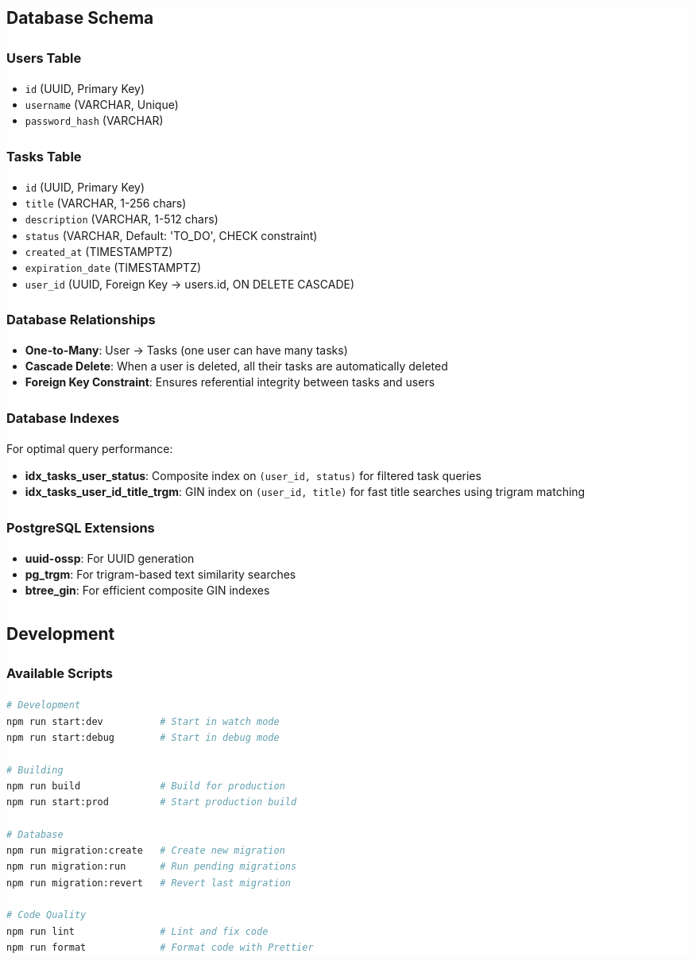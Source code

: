 ## Database Schema

### Users Table

- `id` (UUID, Primary Key)
- `username` (VARCHAR, Unique)
- `password_hash` (VARCHAR)

### Tasks Table

- `id` (UUID, Primary Key)
- `title` (VARCHAR, 1-256 chars)
- `description` (VARCHAR, 1-512 chars)
- `status` (VARCHAR, Default: 'TO_DO', CHECK constraint)
- `created_at` (TIMESTAMPTZ)
- `expiration_date` (TIMESTAMPTZ)
- `user_id` (UUID, Foreign Key → users.id, ON DELETE CASCADE)

### Database Relationships

- **One-to-Many**: User → Tasks (one user can have many tasks)
- **Cascade Delete**: When a user is deleted, all their tasks are automatically deleted
- **Foreign Key Constraint**: Ensures referential integrity between tasks and users

### Database Indexes

For optimal query performance:

- **idx_tasks_user_status**: Composite index on `(user_id, status)` for filtered task queries
- **idx_tasks_user_id_title_trgm**: GIN index on `(user_id, title)` for fast title searches using trigram matching

### PostgreSQL Extensions

- **uuid-ossp**: For UUID generation
- **pg_trgm**: For trigram-based text similarity searches
- **btree_gin**: For efficient composite GIN indexes

## Development

### Available Scripts

```bash
# Development
npm run start:dev          # Start in watch mode
npm run start:debug        # Start in debug mode

# Building
npm run build              # Build for production
npm run start:prod         # Start production build

# Database
npm run migration:create   # Create new migration
npm run migration:run      # Run pending migrations
npm run migration:revert   # Revert last migration

# Code Quality
npm run lint               # Lint and fix code
npm run format             # Format code with Prettier
```
